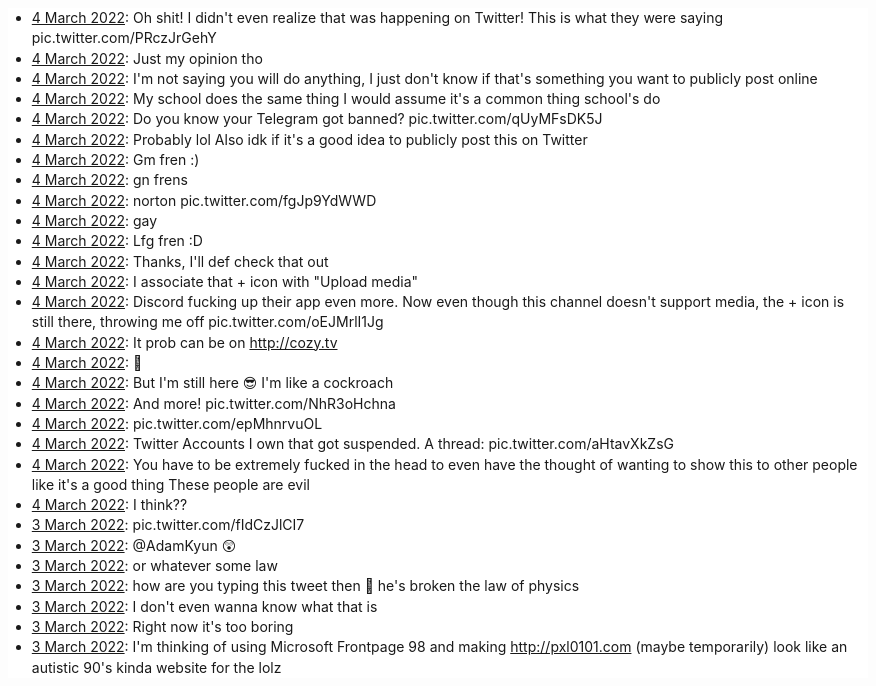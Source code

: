 * [ 4 March 2022](https://web.archive.org/web/20220304220200/https://twitter.com/SilencedFren/status/1499867757814460417): Oh shit! I didn't even realize that was happening on Twitter! This is what they were saying pic.twitter.com/PRczJrGehY 
* [ 4 March 2022](https://web.archive.org/web/20220304172756/https://twitter.com/SilencedFren/status/1499798662884564999): Just my opinion tho 
* [ 4 March 2022](https://web.archive.org/web/20220304172756/https://twitter.com/SilencedFren/status/1499798662884564999): I'm not saying you will do anything, I just don't know if that's something you want to publicly post online 
* [ 4 March 2022](https://web.archive.org/web/20220304171550/https://twitter.com/SilencedFren/status/1499795717170372614): My school does the same thing I would assume it's a common thing school's do 
* [ 4 March 2022](https://web.archive.org/web/20220304220200/https://twitter.com/SilencedFren/status/1499867757814460417): Do you know your Telegram got banned? pic.twitter.com/qUyMFsDK5J 
* [ 4 March 2022](https://web.archive.org/web/20220304165821/https://twitter.com/SilencedFren/status/1499791247094988800): Probably lol Also idk if it's a good idea to publicly post this on Twitter 
* [ 4 March 2022](https://web.archive.org/web/20220304121822/https://twitter.com/SilencedFren/status/1499720130464526338): Gm fren :) 
* [ 4 March 2022](https://web.archive.org/web/20220304030048/https://twitter.com/SilencedFren/status/1499580456496418817): gn frens 
* [ 4 March 2022](https://web.archive.org/web/20220304024824/https://twitter.com/SilencedFren/status/1499577343811239940): norton pic.twitter.com/fgJp9YdWWD 
* [ 4 March 2022](https://web.archive.org/web/20220304024328/https://twitter.com/SilencedFren/status/1499576117807796224): gay 
* [ 4 March 2022](https://web.archive.org/web/20220304023703/https://twitter.com/SilencedFren/status/1499574551667253250): Lfg fren :D 
* [ 4 March 2022](https://web.archive.org/web/20220304023404/https://twitter.com/SilencedFren/status/1499573820595785736): Thanks, I'll def check that out 
* [ 4 March 2022](https://web.archive.org/web/20220304021937/https://twitter.com/SilencedFren/status/1499570156963516419): I associate that + icon with "Upload media" 
* [ 4 March 2022](https://web.archive.org/web/20220304021918/https://twitter.com/SilencedFren/status/1499570090936782870): Discord fucking up their app even more. Now even though this channel doesn't support media, the + icon is still there, throwing me off pic.twitter.com/oEJMrlI1Jg 
* [ 4 March 2022](https://web.archive.org/web/20220304015154/https://twitter.com/SilencedFren/status/1499563181731192833): It prob can be on http://cozy.tv 
* [ 4 March 2022](https://web.archive.org/web/20220304015016/https://twitter.com/SilencedFren/status/1499562779572940818): 🤨 
* [ 4 March 2022](https://web.archive.org/web/20220304005547/https://twitter.com/SilencedFren/status/1499548957432758275): But I'm still here 😎 I'm like a cockroach 
* [ 4 March 2022](https://web.archive.org/web/20220304004337/https://twitter.com/SilencedFren/status/1499545998653337608): And more! pic.twitter.com/NhR3oHchna 
* [ 4 March 2022](https://web.archive.org/web/20220304004337/https://twitter.com/SilencedFren/status/1499545998653337608): pic.twitter.com/epMhnrvuOL 
* [ 4 March 2022](https://web.archive.org/web/20220304004337/https://twitter.com/SilencedFren/status/1499545998653337608): Twitter Accounts I own that got suspended. A thread: pic.twitter.com/aHtavXkZsG 
* [ 4 March 2022](https://web.archive.org/web/20220304003040/https://twitter.com/SilencedFren/status/1499542756003393546): You have to be extremely fucked in the head to even have the thought of wanting to show this to other people like it's a good thing These people are evil 
* [ 4 March 2022](https://web.archive.org/web/20220304000516/https://twitter.com/SilencedFren/status/1499536383954022400): I think?? 
* [ 3 March 2022](https://web.archive.org/web/20220303233517/https://twitter.com/SilencedFren/status/1499528708905963520): pic.twitter.com/fIdCzJlCI7 
* [ 3 March 2022](https://web.archive.org/web/20220303225946/https://twitter.com/SilencedFren/status/1499519934044553217): @AdamKyun 😲 
* [ 3 March 2022](https://web.archive.org/web/20220303225953/https://twitter.com/SilencedFren/status/1499519856844185607): or whatever some law 
* [ 3 March 2022](https://web.archive.org/web/20220303225939/https://twitter.com/SilencedFren/status/1499519807347216389): how are you typing this tweet then 🤔 he's broken the law of physics 
* [ 3 March 2022](https://web.archive.org/web/20220303212105/https://twitter.com/SilencedFren/status/1499495048379047937): I don't even wanna know what that is 
* [ 3 March 2022](https://web.archive.org/web/20220303210132/https://twitter.com/SilencedFren/status/1499490030120837132): Right now it's too boring 
* [ 3 March 2022](https://web.archive.org/web/20220303210132/https://twitter.com/SilencedFren/status/1499490030120837132): I'm thinking of using Microsoft Frontpage 98 and making  http://pxl0101.com  (maybe temporarily) look like an autistic 90's kinda website for the lolz 